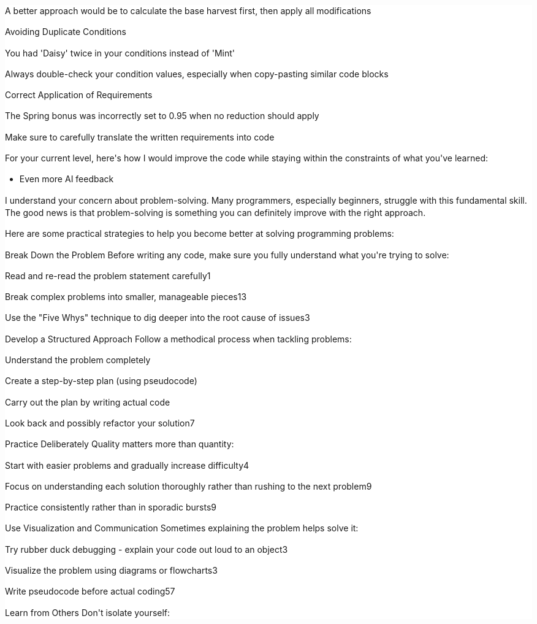 A better approach would be to calculate the base harvest first, then apply all modifications

Avoiding Duplicate Conditions

You had 'Daisy' twice in your conditions instead of 'Mint'

Always double-check your condition values, especially when copy-pasting similar code blocks

Correct Application of Requirements

The Spring bonus was incorrectly set to 0.95 when no reduction should apply

Make sure to carefully translate the written requirements into code

For your current level, here's how I would improve the code while staying within the constraints of what you've learned:

- Even more AI feedback

I understand your concern about problem-solving. Many programmers, especially beginners, struggle with this fundamental skill. The good news is that problem-solving is something you can definitely improve with the right approach.

Here are some practical strategies to help you become better at solving programming problems:

Break Down the Problem
Before writing any code, make sure you fully understand what you're trying to solve:

Read and re-read the problem statement carefully1

Break complex problems into smaller, manageable pieces13

Use the "Five Whys" technique to dig deeper into the root cause of issues3

Develop a Structured Approach
Follow a methodical process when tackling problems:

Understand the problem completely

Create a step-by-step plan (using pseudocode)

Carry out the plan by writing actual code

Look back and possibly refactor your solution7

Practice Deliberately
Quality matters more than quantity:

Start with easier problems and gradually increase difficulty4

Focus on understanding each solution thoroughly rather than rushing to the next problem9

Practice consistently rather than in sporadic bursts9

Use Visualization and Communication
Sometimes explaining the problem helps solve it:

Try rubber duck debugging - explain your code out loud to an object3

Visualize the problem using diagrams or flowcharts3

Write pseudocode before actual coding57

Learn from Others
Don't isolate yourself:
